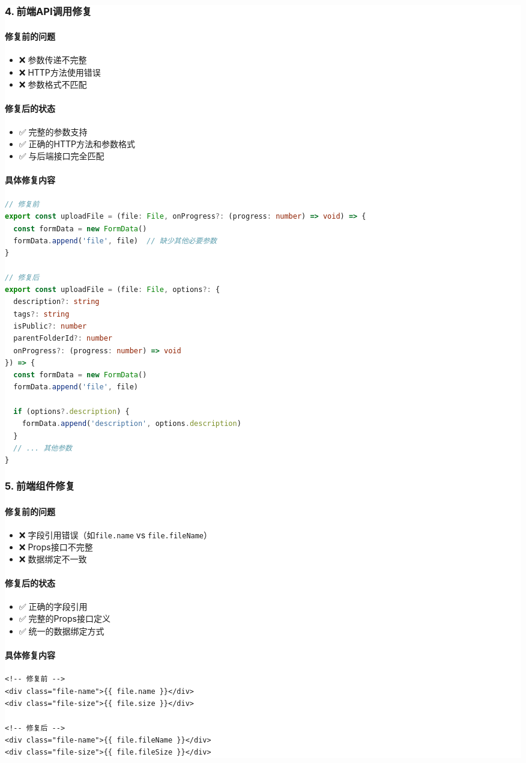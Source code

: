### 4. 前端API调用修复

#### 修复前的问题
- ❌ 参数传递不完整
- ❌ HTTP方法使用错误
- ❌ 参数格式不匹配

#### 修复后的状态
- ✅ 完整的参数支持
- ✅ 正确的HTTP方法和参数格式
- ✅ 与后端接口完全匹配

#### 具体修复内容
```typescript
// 修复前
export const uploadFile = (file: File, onProgress?: (progress: number) => void) => {
  const formData = new FormData()
  formData.append('file', file)  // 缺少其他必要参数
}

// 修复后
export const uploadFile = (file: File, options?: {
  description?: string
  tags?: string
  isPublic?: number
  parentFolderId?: number
  onProgress?: (progress: number) => void
}) => {
  const formData = new FormData()
  formData.append('file', file)
  
  if (options?.description) {
    formData.append('description', options.description)
  }
  // ... 其他参数
}
```

### 5. 前端组件修复

#### 修复前的问题
- ❌ 字段引用错误（如`file.name` vs `file.fileName`）
- ❌ Props接口不完整
- ❌ 数据绑定不一致

#### 修复后的状态
- ✅ 正确的字段引用
- ✅ 完整的Props接口定义
- ✅ 统一的数据绑定方式

#### 具体修复内容
```vue
<!-- 修复前 -->
<div class="file-name">{{ file.name }}</div>
<div class="file-size">{{ file.size }}</div>

<!-- 修复后 -->
<div class="file-name">{{ file.fileName }}</div>
<div class="file-size">{{ file.fileSize }}</div>
```
